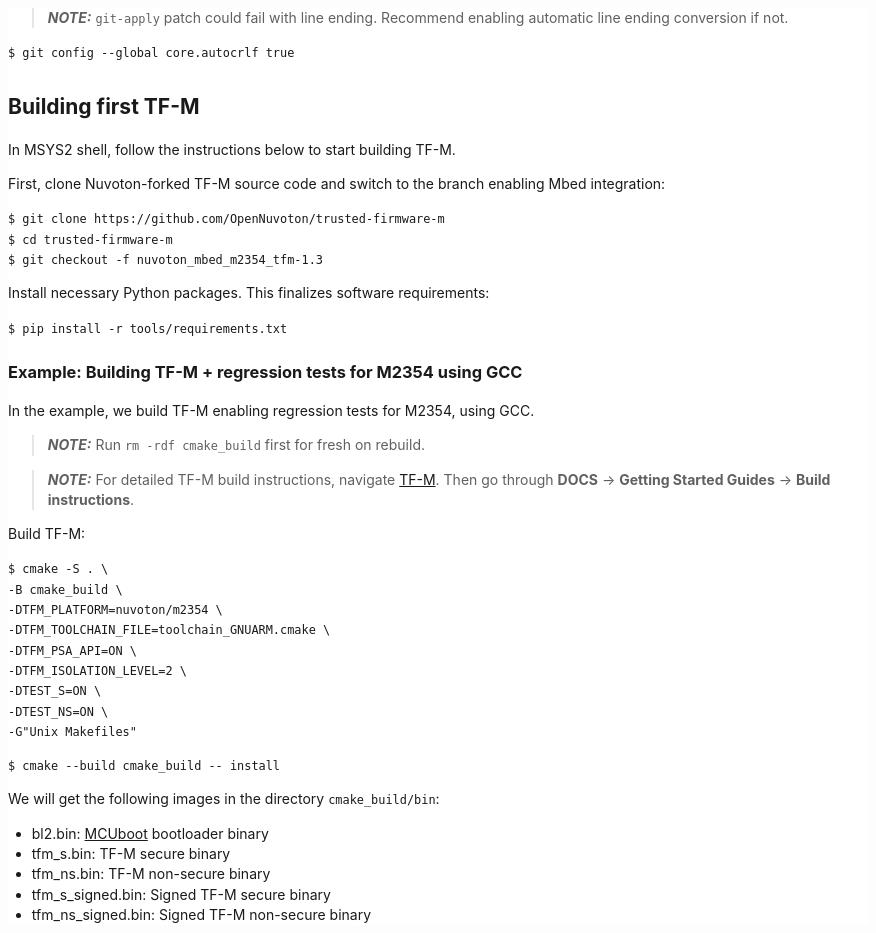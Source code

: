 > **_NOTE:_** `git-apply` patch could fail with line ending. Recommend enabling automatic line ending conversion if not.

```
$ git config --global core.autocrlf true
```

## Building first TF-M

In MSYS2 shell, follow the instructions below to start building TF-M.

First, clone Nuvoton-forked TF-M source code and switch to the branch enabling Mbed integration:
```
$ git clone https://github.com/OpenNuvoton/trusted-firmware-m
$ cd trusted-firmware-m
$ git checkout -f nuvoton_mbed_m2354_tfm-1.3
```

Install necessary Python packages. This finalizes software requirements:
```
$ pip install -r tools/requirements.txt
```

### Example: Building TF-M + regression tests for M2354 using GCC

In the example, we build TF-M enabling regression tests for M2354, using GCC.

> **_NOTE:_** Run `rm -rdf cmake_build` first for fresh on rebuild.

> **_NOTE:_** For detailed TF-M build instructions, navigate [TF-M](https://www.trustedfirmware.org/projects/tf-m/).
Then go through **DOCS** → **Getting Started Guides** → **Build instructions**.

Build TF-M:
```
$ cmake -S . \
-B cmake_build \
-DTFM_PLATFORM=nuvoton/m2354 \
-DTFM_TOOLCHAIN_FILE=toolchain_GNUARM.cmake \
-DTFM_PSA_API=ON \
-DTFM_ISOLATION_LEVEL=2 \
-DTEST_S=ON \
-DTEST_NS=ON \
-G"Unix Makefiles"
```
```
$ cmake --build cmake_build -- install
```

We will get the following images in the directory `cmake_build/bin`:
-   bl2.bin: [MCUboot](https://github.com/mcu-tools/mcuboot) bootloader binary
-   tfm_s.bin: TF-M secure binary
-   tfm_ns.bin: TF-M non-secure binary
-   tfm_s_signed.bin: Signed TF-M secure binary
-   tfm_ns_signed.bin: Signed TF-M non-secure binary
